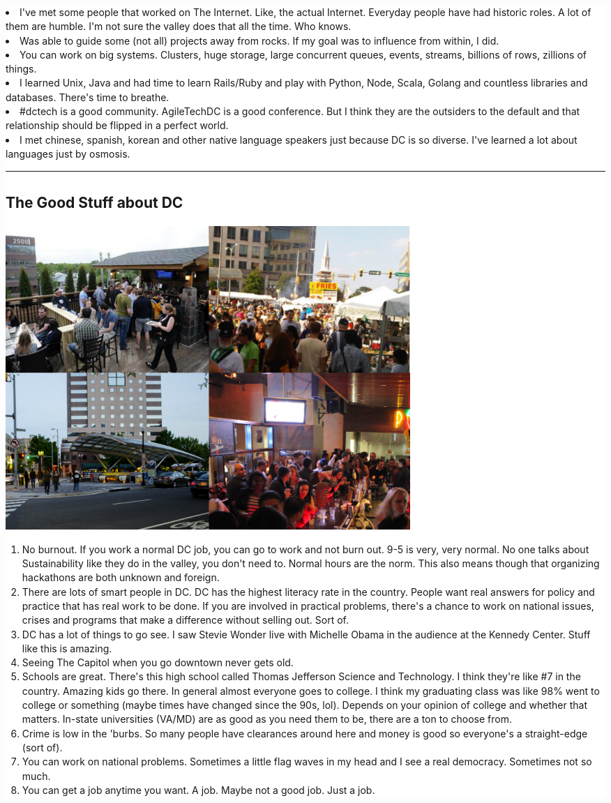   <li>I've met some people that worked on The Internet.  Like, the actual Internet.  Everyday people have had historic roles.  A lot of them are humble.  I'm not sure the valley does that all the time.  Who knows.</li>
  <li>Was able to guide some (not all) projects away from rocks.  If my goal was to influence from within, I did.</li>
  <li>You can work on big systems.  Clusters, huge storage, large concurrent queues, events, streams, billions of rows, zillions of things.</li>
  <li>I learned Unix, Java and had time to learn Rails/Ruby and play with Python, Node, Scala, Golang and countless libraries and databases.  There's time to breathe.</li>
  <li>#dctech is a good community.  AgileTechDC is a good conference.  But I think they are the outsiders to the default and that relationship should be flipped in a perfect world.</li>
  <li>I met chinese, spanish, korean and other native language speakers just because DC is so diverse.  I've learned a lot about languages just by osmosis.</li>
</ul>
<hr>

<h2>The Good Stuff about DC</h2>
<p>
<img src="/uploads/2014/05/dc_arlington-580x435.png" alt="dc_arlington" width="580" height="435" class="aligncenter size-large wp-image-2138" /></p>
<ol>
<li>No burnout.  If you work a normal DC job, you can go to work and not burn out.  9-5 is very, very normal.  No one talks about Sustainability like they do in the valley, you don't need to.  Normal hours are the norm.  This also means though that organizing hackathons are both unknown and foreign.</li>
<li>There are lots of smart people in DC.  DC has the highest literacy rate in the country.  People want real answers for policy and practice that has real work to be done.  If you are involved in practical problems, there's a chance to work on national issues, crises and programs that make a difference without selling out.  Sort of.</li>
<li>DC has a lot of things to go see.  I saw Stevie Wonder live with Michelle Obama in the audience at the Kennedy Center.  Stuff like this is amazing.</li>
<li>Seeing The Capitol when you go downtown never gets old.</li>
<li>Schools are great.  There's this high school called Thomas Jefferson Science and Technology.  I think they're like #7 in the country.  Amazing kids go there.  In general almost everyone goes to college.  I think my graduating class was like 98% went to college or something (maybe times have changed since the 90s, lol).  Depends on your opinion of college and whether that matters.  In-state universities (VA/MD) are as good as you need them to be, there are a ton to choose from.</li>
<li>Crime is low in the 'burbs.  So many people have clearances around here and money is good so everyone's a straight-edge (sort of).</li>
<li>You can work on national problems.  Sometimes a little flag waves in my head and I see a real democracy.  Sometimes not so much.</li>
<li>You can get a job anytime you want.  A job.  Maybe not a good job.  Just a job.</li>